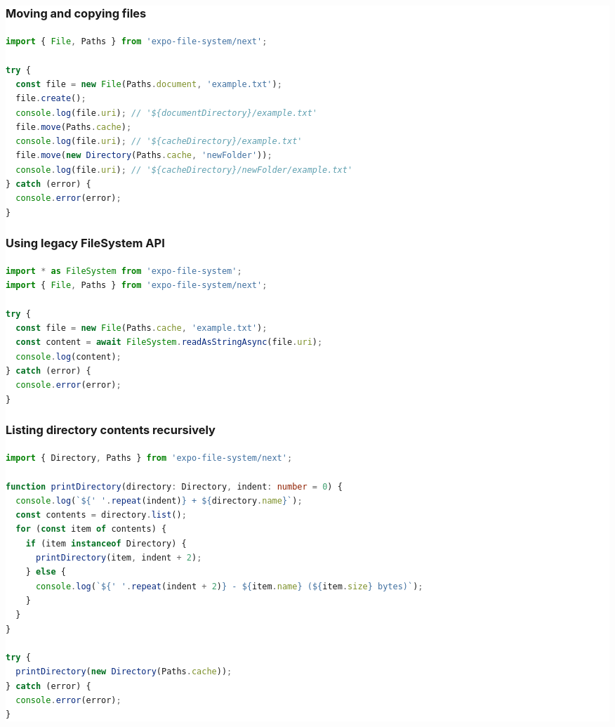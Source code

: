 ### Moving and copying files

```typescript
import { File, Paths } from 'expo-file-system/next';

try {
  const file = new File(Paths.document, 'example.txt');
  file.create();
  console.log(file.uri); // '${documentDirectory}/example.txt'
  file.move(Paths.cache);
  console.log(file.uri); // '${cacheDirectory}/example.txt'
  file.move(new Directory(Paths.cache, 'newFolder'));
  console.log(file.uri); // '${cacheDirectory}/newFolder/example.txt'
} catch (error) {
  console.error(error);
}
```

### Using legacy FileSystem API

```typescript
import * as FileSystem from 'expo-file-system';
import { File, Paths } from 'expo-file-system/next';

try {
  const file = new File(Paths.cache, 'example.txt');
  const content = await FileSystem.readAsStringAsync(file.uri);
  console.log(content);
} catch (error) {
  console.error(error);
}
```

### Listing directory contents recursively

```typescript
import { Directory, Paths } from 'expo-file-system/next';

function printDirectory(directory: Directory, indent: number = 0) {
  console.log(`${' '.repeat(indent)} + ${directory.name}`);
  const contents = directory.list();
  for (const item of contents) {
    if (item instanceof Directory) {
      printDirectory(item, indent + 2);
    } else {
      console.log(`${' '.repeat(indent + 2)} - ${item.name} (${item.size} bytes)`);
    }
  }
}

try {
  printDirectory(new Directory(Paths.cache));
} catch (error) {
  console.error(error);
}
```
